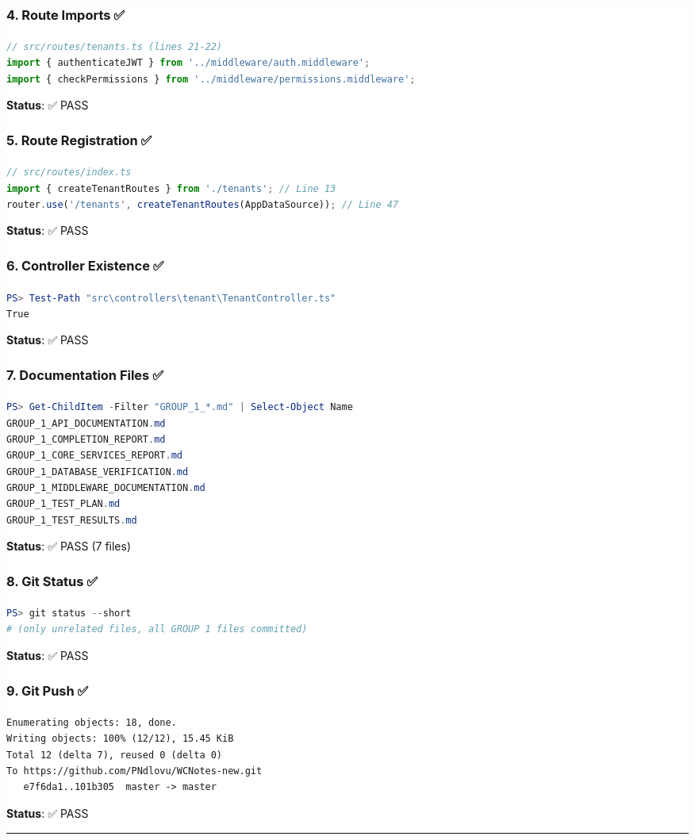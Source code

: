 ### 4. Route Imports ✅
```typescript
// src/routes/tenants.ts (lines 21-22)
import { authenticateJWT } from '../middleware/auth.middleware';
import { checkPermissions } from '../middleware/permissions.middleware';
```
**Status**: ✅ PASS

### 5. Route Registration ✅
```typescript
// src/routes/index.ts
import { createTenantRoutes } from './tenants'; // Line 13
router.use('/tenants', createTenantRoutes(AppDataSource)); // Line 47
```
**Status**: ✅ PASS

### 6. Controller Existence ✅
```powershell
PS> Test-Path "src\controllers\tenant\TenantController.ts"
True
```
**Status**: ✅ PASS

### 7. Documentation Files ✅
```powershell
PS> Get-ChildItem -Filter "GROUP_1_*.md" | Select-Object Name
GROUP_1_API_DOCUMENTATION.md
GROUP_1_COMPLETION_REPORT.md
GROUP_1_CORE_SERVICES_REPORT.md
GROUP_1_DATABASE_VERIFICATION.md
GROUP_1_MIDDLEWARE_DOCUMENTATION.md
GROUP_1_TEST_PLAN.md
GROUP_1_TEST_RESULTS.md
```
**Status**: ✅ PASS (7 files)

### 8. Git Status ✅
```powershell
PS> git status --short
# (only unrelated files, all GROUP 1 files committed)
```
**Status**: ✅ PASS

### 9. Git Push ✅
```
Enumerating objects: 18, done.
Writing objects: 100% (12/12), 15.45 KiB
Total 12 (delta 7), reused 0 (delta 0)
To https://github.com/PNdlovu/WCNotes-new.git
   e7f6da1..101b305  master -> master
```
**Status**: ✅ PASS

---